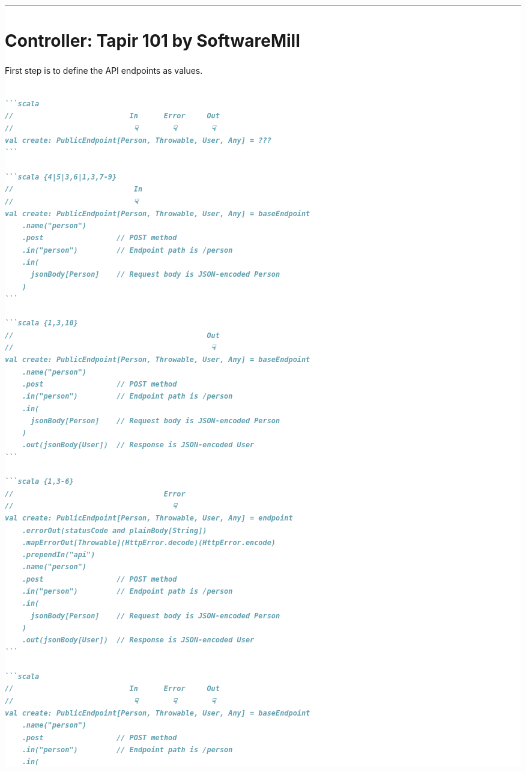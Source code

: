 
---

# Controller: Tapir 101 by SoftwareMill

First step is to define the API endpoints as <span v-mark="{type:'circle', color:'orange', at:0, delay:2000}">values</span>.


````md magic-move

```scala
//                           In      Error     Out 
//                            ☟        ☟        ☟
val create: PublicEndpoint[Person, Throwable, User, Any] = ???
```

```scala {4|5|3,6|1,3,7-9}
//                            In 
//                            ☟
val create: PublicEndpoint[Person, Throwable, User, Any] = baseEndpoint
    .name("person")
    .post                 // POST method
    .in("person")         // Endpoint path is /person
    .in(              
      jsonBody[Person]    // Request body is JSON-encoded Person
    )
```

```scala {1,3,10}
//                                             Out 
//                                              ☟
val create: PublicEndpoint[Person, Throwable, User, Any] = baseEndpoint
    .name("person")
    .post                 // POST method
    .in("person")         // Endpoint path is /person
    .in(              
      jsonBody[Person]    // Request body is JSON-encoded Person
    )
    .out(jsonBody[User])  // Response is JSON-encoded User
```

```scala {1,3-6}
//                                   Error
//                                     ☟
val create: PublicEndpoint[Person, Throwable, User, Any] = endpoint
    .errorOut(statusCode and plainBody[String])
    .mapErrorOut[Throwable](HttpError.decode)(HttpError.encode)
    .prependIn("api")
    .name("person")
    .post                 // POST method
    .in("person")         // Endpoint path is /person
    .in(              
      jsonBody[Person]    // Request body is JSON-encoded Person
    )
    .out(jsonBody[User])  // Response is JSON-encoded User
```

```scala
//                           In      Error     Out 
//                            ☟        ☟        ☟
val create: PublicEndpoint[Person, Throwable, User, Any] = baseEndpoint
    .name("person")
    .post                 // POST method
    .in("person")         // Endpoint path is /person
    .in(              
````